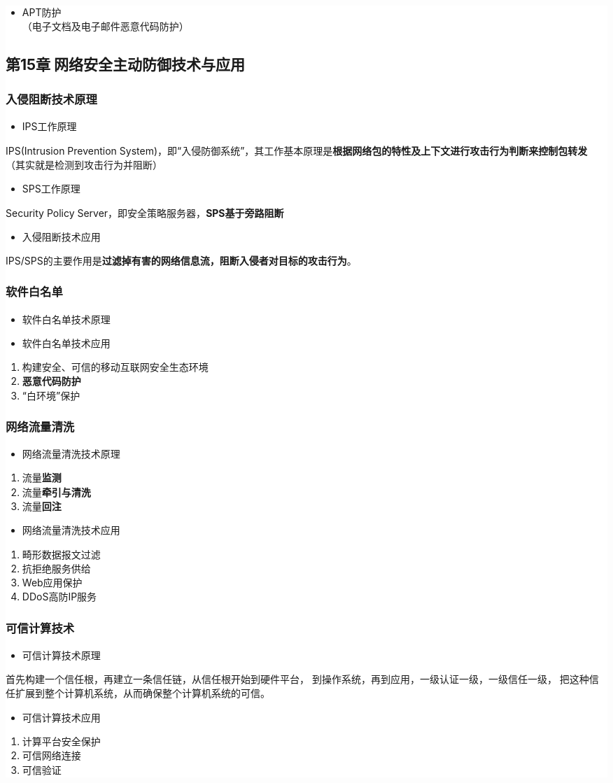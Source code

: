* APT防护  
（电子文档及电子邮件恶意代码防护）


## 第15章 网络安全主动防御技术与应用

### 入侵阻断技术原理

* IPS工作原理  

IPS(Intrusion Prevention System)，即“入侵防御系统”，其工作基本原理是**根据网络包的特性及上下文进行攻击行为判断来控制包转发** （其实就是检测到攻击行为并阻断）

* SPS工作原理  

Security Policy Server，即安全策略服务器，**SPS基于旁路阻断**

* 入侵阻断技术应用  

IPS/SPS的主要作用是**过滤掉有害的网络信息流，阻断入侵者对目标的攻击行为**。


### 软件白名单

* 软件白名单技术原理  

* 软件白名单技术应用  

1. 构建安全、可信的移动互联网安全生态环境
2. **恶意代码防护**
3. “白环境”保护


### 网络流量清洗

* 网络流量清洗技术原理  
1. 流量**监测**
2. 流量**牵引与清洗**
3. 流量**回注**

* 网络流量清洗技术应用  

1. 畸形数据报文过滤
2. 抗拒绝服务供给
3. Web应用保护
4. DDoS高防IP服务

### 可信计算技术

* 可信计算技术原理  

首先构建一个信任根，再建立一条信任链，从信任根开始到硬件平台，
到操作系统，再到应用，一级认证一级，一级信任一级，
把这种信任扩展到整个计算机系统，从而确保整个计算机系统的可信。

* 可信计算技术应用  

1. 计算平台安全保护
2. 可信网络连接
3. 可信验证

